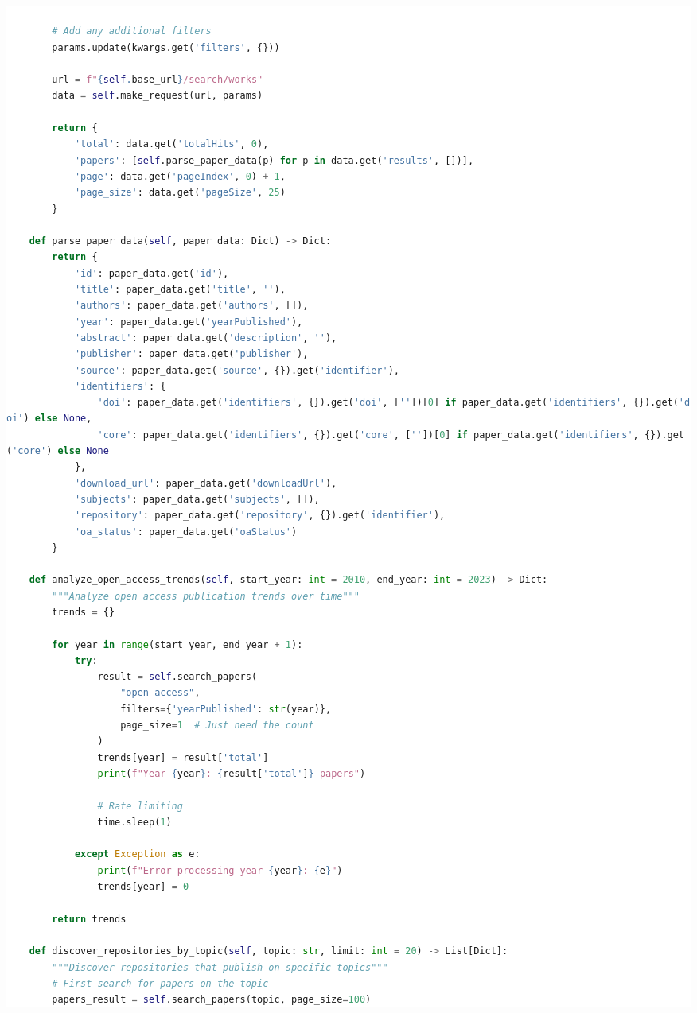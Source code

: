 ```python

        # Add any additional filters
        params.update(kwargs.get('filters', {}))

        url = f"{self.base_url}/search/works"
        data = self.make_request(url, params)

        return {
            'total': data.get('totalHits', 0),
            'papers': [self.parse_paper_data(p) for p in data.get('results', [])],
            'page': data.get('pageIndex', 0) + 1,
            'page_size': data.get('pageSize', 25)
        }

    def parse_paper_data(self, paper_data: Dict) -> Dict:
        return {
            'id': paper_data.get('id'),
            'title': paper_data.get('title', ''),
            'authors': paper_data.get('authors', []),
            'year': paper_data.get('yearPublished'),
            'abstract': paper_data.get('description', ''),
            'publisher': paper_data.get('publisher'),
            'source': paper_data.get('source', {}).get('identifier'),
            'identifiers': {
                'doi': paper_data.get('identifiers', {}).get('doi', [''])[0] if paper_data.get('identifiers', {}).get('doi') else None,
                'core': paper_data.get('identifiers', {}).get('core', [''])[0] if paper_data.get('identifiers', {}).get('core') else None
            },
            'download_url': paper_data.get('downloadUrl'),
            'subjects': paper_data.get('subjects', []),
            'repository': paper_data.get('repository', {}).get('identifier'),
            'oa_status': paper_data.get('oaStatus')
        }

    def analyze_open_access_trends(self, start_year: int = 2010, end_year: int = 2023) -> Dict:
        """Analyze open access publication trends over time"""
        trends = {}

        for year in range(start_year, end_year + 1):
            try:
                result = self.search_papers(
                    "open access",
                    filters={'yearPublished': str(year)},
                    page_size=1  # Just need the count
                )
                trends[year] = result['total']
                print(f"Year {year}: {result['total']} papers")

                # Rate limiting
                time.sleep(1)

            except Exception as e:
                print(f"Error processing year {year}: {e}")
                trends[year] = 0

        return trends

    def discover_repositories_by_topic(self, topic: str, limit: int = 20) -> List[Dict]:
        """Discover repositories that publish on specific topics"""
        # First search for papers on the topic
        papers_result = self.search_papers(topic, page_size=100)

```